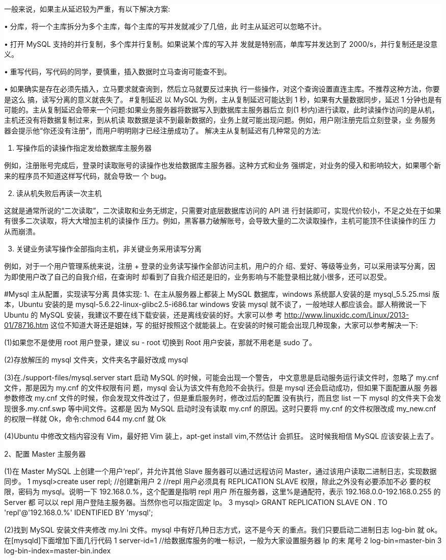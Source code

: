  一般来说，如果主从延迟较为严重，有以下解决方案:

 • 分库，将一个主库拆分为多个主库，每个主库的写并发就减少了几倍，此
  时主从延迟可以忽略不计。

• 打开 MySQL 支持的并行复制，多个库并行复制。如果说某个库的写入并 发就是特别高，单库写并发达到了 2000/s，并行复制还是没意义。

• 重写代码，写代码的同学，要慎重，插入数据时立马查询可能查不到。

 • 如果确实是存在必须先插入，立马要求就查询到，然后立马就要反过来执 行一些操作，对这个查询设置直连主库。不推荐这种方法，你要是这么 搞，读写分离的意义就丧失了。
#复制延迟
以 MySQL 为例，主从复制延迟可能达到 1 秒，如果有大量数据同步，延迟 1 分钟也是有 可能的。主从复制延迟会带来一个问题:如果业务服务器将数据写入到数据库主服务器后立 刻(1 秒内)进行读取，此时读操作访问的是从机，主机还没有将数据复制过来，到从机读 取数据是读不到最新数据的，业务上就可能出现问题。例如，用户刚注册完后立刻登录，业 务服务器会提示他“你还没有注册”，而用户明明刚才已经注册成功了。
解决主从复制延迟有几种常见的方法:

1. 写操作后的读操作指定发给数据库主服务器

例如，注册账号完成后，登录时读取账号的读操作也发给数据库主服务器。这种方式和业务 强绑定，对业务的侵入和影响较大，如果哪个新来的程序员不知道这样写代码，就会导致一 个 bug。

2. 读从机失败后再读一次主机

这就是通常所说的“二次读取”，二次读取和业务无绑定，只需要对底层数据库访问的 API 进 行封装即可，实现代价较小，不足之处在于如果有很多二次读取，将大大增加主机的读操作 压力。例如，黑客暴力破解账号，会导致大量的二次读取操作，主机可能顶不住读操作的压 力从而崩溃。

3. 关键业务读写操作全部指向主机，非关键业务采用读写分离

例如，对于一个用户管理系统来说，注册 + 登录的业务读写操作全部访问主机，用户的介 绍、爱好、等级等业务，可以采用读写分离，因为即使用户改了自己的自我介绍，在查询时 却看到了自我介绍还是旧的，业务影响与不能登录相比就小很多，还可以忍受。

#Mysql 主从配置，实现读写分离
 具体实现:
1、在主从服务器上都装上 MySQL 数据库，windows 系统鄙人安装的是 mysql_5.5.25.msi
版本，Ubuntu 安装的是 mysql-5.6.22-linux-glibc2.5-i686.tar
windows 安装 mysql 就不谈了，一般地球人都应该会。鄙人稍微说一下 Ubuntu 的 MySQL 安装，我建议不要在线下载安装，还是离线安装的好。大家可以参
考 http://www.linuxidc.com/Linux/2013-01/78716.htm 这位不知道大哥还是姐妹，写 的挺好按照这个就能装上。在安装的时候可能会出现几种现象，大家可以参考解决一下:

(1)如果您不是使用 root 用户登录，建议 su - root 切换到 Root 用户安装，那就不用老是 sudo 了。

(2)存放解压的 mysql 文件夹，文件夹名字最好改成 mysql

(3)在./support-files/mysql.server start 启动 MySQL 的时候，可能会出现一个警告， 中文意思是启动服务运行读文件时，忽略了 my.cnf 文件，那是因为 my.cnf 的文件权限有问 题，mysql 会认为该文件有危险不会执行。但是 mysql 还会启动成功，但如果下面配置从服 务器参数修改 my.cnf 文件的时候，你会发现文件改过了，但是重启服务时，修改过后的配置 没有执行，而且您 list 一下 mysql 的文件夹下会发现很多.my.cnf.swp 等中间文件。这都是 因为 MySQL 启动时没有读取 my.cnf 的原因。这时只要将 my.cnf 的文件权限改成 my_new.cnf 的权限一样就 Ok，命令:chmod 644 my.cnf 就 Ok

(4)Ubuntu 中修改文档内容没有 Vim，最好把 Vim 装上，apt-get install vim,不然估计 会抓狂。
这时候我相信 MySQL 应该安装上去了。 

2、配置 Master 主服务器

(1)在 Master MySQL 上创建一个用户‘repl’，并允许其他 Slave 服务器可以通过远程访问 Master，通过该用户读取二进制日志，实现数据同步。
   1 mysql>create user repl; //创建新用户
2 //repl 用户必须具有 REPLICATION SLAVE 权限，除此之外没有必要添加不必 要的权限，密码为 mysql。说明一下 192.168.0.%，这个配置是指明 repl 用户 所在服务器，这里%是通配符，表示 192.168.0.0-192.168.0.255 的 Server 都 可以以 repl 用户登陆主服务器。当然你也可以指定固定 Ip。
3 mysql> GRANT REPLICATION SLAVE ON *.* TO 'repl'@'192.168.0.%' IDENTIFIED BY 'mysql';

(2)找到 MySQL 安装文件夹修改 my.Ini 文件。mysql 中有好几种日志方式，这不是今天 的重点。我们只要启动二进制日志 log-bin 就 ok。
在[mysqld]下面增加下面几行代码
 1 server-id=1 //给数据库服务的唯一标识，一般为大家设置服务器 Ip 的末 尾号
2 log-bin=master-bin
3 log-bin-index=master-bin.index
